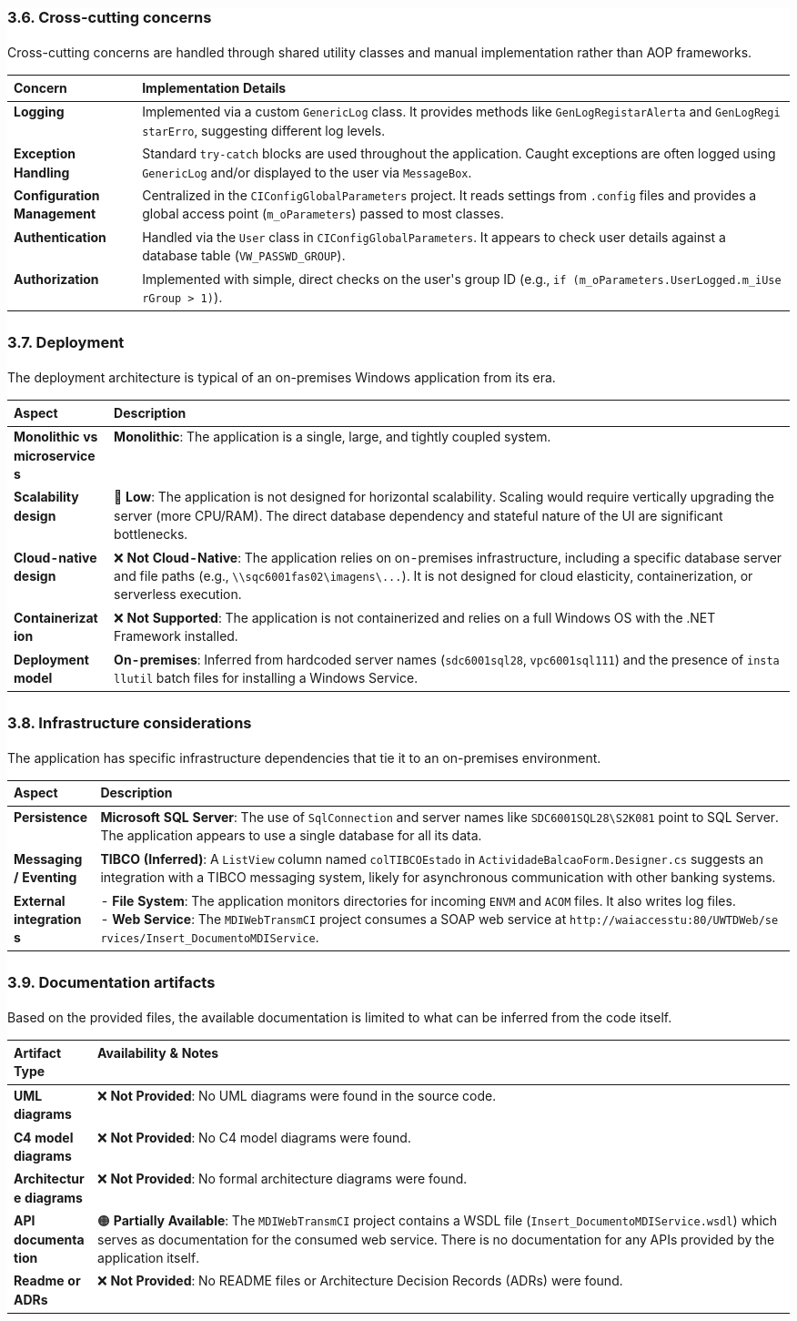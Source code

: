### 3.6. Cross-cutting concerns
Cross-cutting concerns are handled through shared utility classes and manual implementation rather than AOP frameworks.

| Concern | Implementation Details |
| :--- | :--- |
| **Logging** | Implemented via a custom `GenericLog` class. It provides methods like `GenLogRegistarAlerta` and `GenLogRegistarErro`, suggesting different log levels. |
| **Exception Handling** | Standard `try-catch` blocks are used throughout the application. Caught exceptions are often logged using `GenericLog` and/or displayed to the user via `MessageBox`. |
| **Configuration Management** | Centralized in the `CIConfigGlobalParameters` project. It reads settings from `.config` files and provides a global access point (`m_oParameters`) passed to most classes. |
| **Authentication** | Handled via the `User` class in `CIConfigGlobalParameters`. It appears to check user details against a database table (`VW_PASSWD_GROUP`). |
| **Authorization** | Implemented with simple, direct checks on the user's group ID (e.g., `if (m_oParameters.UserLogged.m_iUserGroup > 1)`). |

### 3.7. Deployment
The deployment architecture is typical of an on-premises Windows application from its era.

| Aspect | Description |
| :--- | :--- |
| **Monolithic vs microservices** | **Monolithic**: The application is a single, large, and tightly coupled system. |
| **Scalability design** | 🔴 **Low**: The application is not designed for horizontal scalability. Scaling would require vertically upgrading the server (more CPU/RAM). The direct database dependency and stateful nature of the UI are significant bottlenecks. |
| **Cloud-native design** | ❌ **Not Cloud-Native**: The application relies on on-premises infrastructure, including a specific database server and file paths (e.g., `\\sqc6001fas02\imagens\...`). It is not designed for cloud elasticity, containerization, or serverless execution. |
| **Containerization** | ❌ **Not Supported**: The application is not containerized and relies on a full Windows OS with the .NET Framework installed. |
| **Deployment model** | **On-premises**: Inferred from hardcoded server names (`sdc6001sql28`, `vpc6001sql111`) and the presence of `installutil` batch files for installing a Windows Service. |

### 3.8. Infrastructure considerations
The application has specific infrastructure dependencies that tie it to an on-premises environment.

| Aspect | Description |
| :--- | :--- |
| **Persistence** | **Microsoft SQL Server**: The use of `SqlConnection` and server names like `SDC6001SQL28\S2K081` point to SQL Server. The application appears to use a single database for all its data. |
| **Messaging / Eventing** | **TIBCO (Inferred)**: A `ListView` column named `colTIBCOEstado` in `ActividadeBalcaoForm.Designer.cs` suggests an integration with a TIBCO messaging system, likely for asynchronous communication with other banking systems. |
| **External integrations** | - **File System**: The application monitors directories for incoming `ENVM` and `ACOM` files. It also writes log files.<br>- **Web Service**: The `MDIWebTransmCI` project consumes a SOAP web service at `http://waiaccesstu:80/UWTDWeb/services/Insert_DocumentoMDIService`. |

### 3.9. Documentation artifacts
Based on the provided files, the available documentation is limited to what can be inferred from the code itself.

| Artifact Type | Availability & Notes |
| :--- | :--- |
| **UML diagrams** | ❌ **Not Provided**: No UML diagrams were found in the source code. |
| **C4 model diagrams** | ❌ **Not Provided**: No C4 model diagrams were found. |
| **Architecture diagrams** | ❌ **Not Provided**: No formal architecture diagrams were found. |
| **API documentation** | 🟠 **Partially Available**: The `MDIWebTransmCI` project contains a WSDL file (`Insert_DocumentoMDIService.wsdl`) which serves as documentation for the consumed web service. There is no documentation for any APIs provided by the application itself. |
| **Readme or ADRs** | ❌ **Not Provided**: No README files or Architecture Decision Records (ADRs) were found. |
